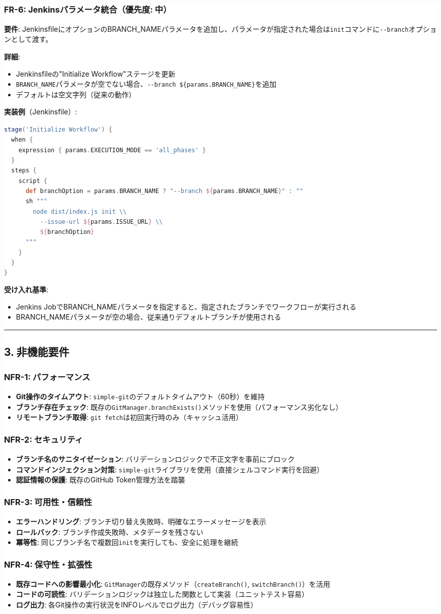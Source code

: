 
### FR-6: Jenkinsパラメータ統合（優先度: 中）
**要件**: JenkinsfileにオプションのBRANCH_NAMEパラメータを追加し、パラメータが指定された場合は`init`コマンドに`--branch`オプションとして渡す。

**詳細**:
- Jenkinsfileの"Initialize Workflow"ステージを更新
- `BRANCH_NAME`パラメータが空でない場合、`--branch ${params.BRANCH_NAME}`を追加
- デフォルトは空文字列（従来の動作）

**実装例**（Jenkinsfile）:
```groovy
stage('Initialize Workflow') {
  when {
    expression { params.EXECUTION_MODE == 'all_phases' }
  }
  steps {
    script {
      def branchOption = params.BRANCH_NAME ? "--branch ${params.BRANCH_NAME}" : ""
      sh """
        node dist/index.js init \\
          --issue-url ${params.ISSUE_URL} \\
          ${branchOption}
      """
    }
  }
}
```

**受け入れ基準**:
- Jenkins JobでBRANCH_NAMEパラメータを指定すると、指定されたブランチでワークフローが実行される
- BRANCH_NAMEパラメータが空の場合、従来通りデフォルトブランチが使用される

---

## 3. 非機能要件

### NFR-1: パフォーマンス
- **Git操作のタイムアウト**: `simple-git`のデフォルトタイムアウト（60秒）を維持
- **ブランチ存在チェック**: 既存の`GitManager.branchExists()`メソッドを使用（パフォーマンス劣化なし）
- **リモートブランチ取得**: `git fetch`は初回実行時のみ（キャッシュ活用）

### NFR-2: セキュリティ
- **ブランチ名のサニタイゼーション**: バリデーションロジックで不正文字を事前にブロック
- **コマンドインジェクション対策**: `simple-git`ライブラリを使用（直接シェルコマンド実行を回避）
- **認証情報の保護**: 既存のGitHub Token管理方法を踏襲

### NFR-3: 可用性・信頼性
- **エラーハンドリング**: ブランチ切り替え失敗時、明確なエラーメッセージを表示
- **ロールバック**: ブランチ作成失敗時、メタデータを残さない
- **冪等性**: 同じブランチ名で複数回`init`を実行しても、安全に処理を継続

### NFR-4: 保守性・拡張性
- **既存コードへの影響最小化**: `GitManager`の既存メソッド（`createBranch()`, `switchBranch()`）を活用
- **コードの可読性**: バリデーションロジックは独立した関数として実装（ユニットテスト容易）
- **ログ出力**: 各Git操作の実行状況をINFOレベルでログ出力（デバッグ容易性）
